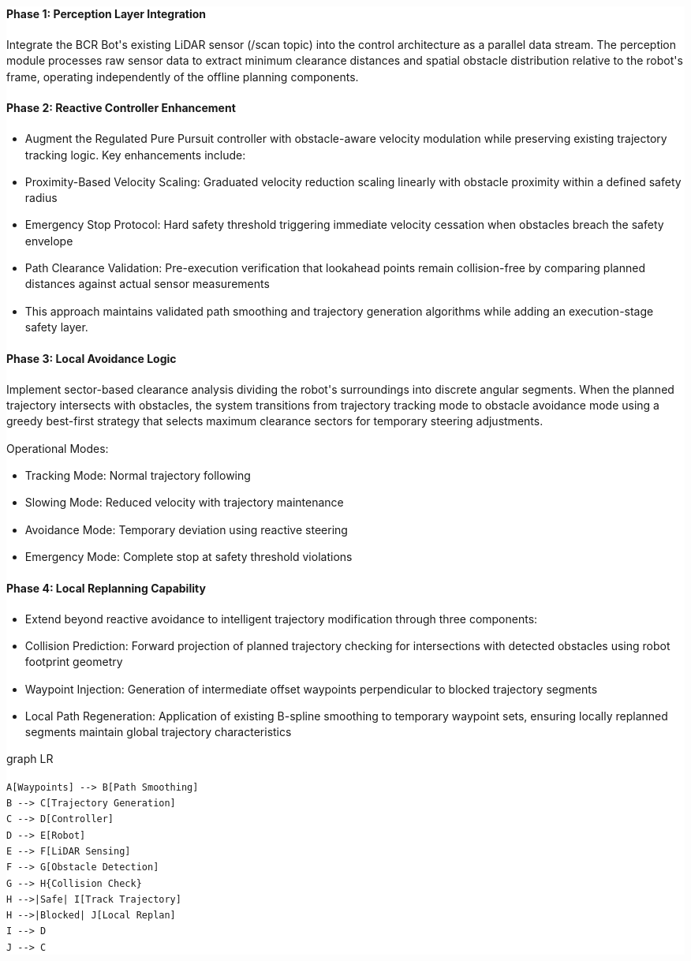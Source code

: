 #### Phase 1: Perception Layer Integration
Integrate the BCR Bot's existing LiDAR sensor (/scan topic) into the control architecture as a parallel data stream. The perception module processes raw sensor data to extract minimum clearance distances and spatial obstacle distribution relative to the robot's frame, operating independently of the offline planning components.

#### Phase 2: Reactive Controller Enhancement
- Augment the Regulated Pure Pursuit controller with obstacle-aware velocity modulation while preserving existing trajectory tracking logic. Key enhancements include:

- Proximity-Based Velocity Scaling: Graduated velocity reduction scaling linearly with obstacle proximity within a defined safety radius

- Emergency Stop Protocol: Hard safety threshold triggering immediate velocity cessation when obstacles breach the safety envelope

- Path Clearance Validation: Pre-execution verification that lookahead points remain collision-free by comparing planned distances against actual sensor measurements

- This approach maintains validated path smoothing and trajectory generation algorithms while adding an execution-stage safety layer.

#### Phase 3: Local Avoidance Logic
Implement sector-based clearance analysis dividing the robot's surroundings into discrete angular segments. When the planned trajectory intersects with obstacles, the system transitions from trajectory tracking mode to obstacle avoidance mode using a greedy best-first strategy that selects maximum clearance sectors for temporary steering adjustments.

Operational Modes:

- Tracking Mode: Normal trajectory following

- Slowing Mode: Reduced velocity with trajectory maintenance

- Avoidance Mode: Temporary deviation using reactive steering

- Emergency Mode: Complete stop at safety threshold violations

#### Phase 4: Local Replanning Capability
- Extend beyond reactive avoidance to intelligent trajectory modification through three components:

- Collision Prediction: Forward projection of planned trajectory checking for intersections with detected obstacles using robot footprint geometry

- Waypoint Injection: Generation of intermediate offset waypoints perpendicular to blocked trajectory segments

- Local Path Regeneration: Application of existing B-spline smoothing to temporary waypoint sets, ensuring locally replanned segments maintain global trajectory characteristics

graph LR

    A[Waypoints] --> B[Path Smoothing]
    B --> C[Trajectory Generation]
    C --> D[Controller]
    D --> E[Robot]
    E --> F[LiDAR Sensing]
    F --> G[Obstacle Detection]
    G --> H{Collision Check}
    H -->|Safe| I[Track Trajectory]
    H -->|Blocked| J[Local Replan]
    I --> D
    J --> C
